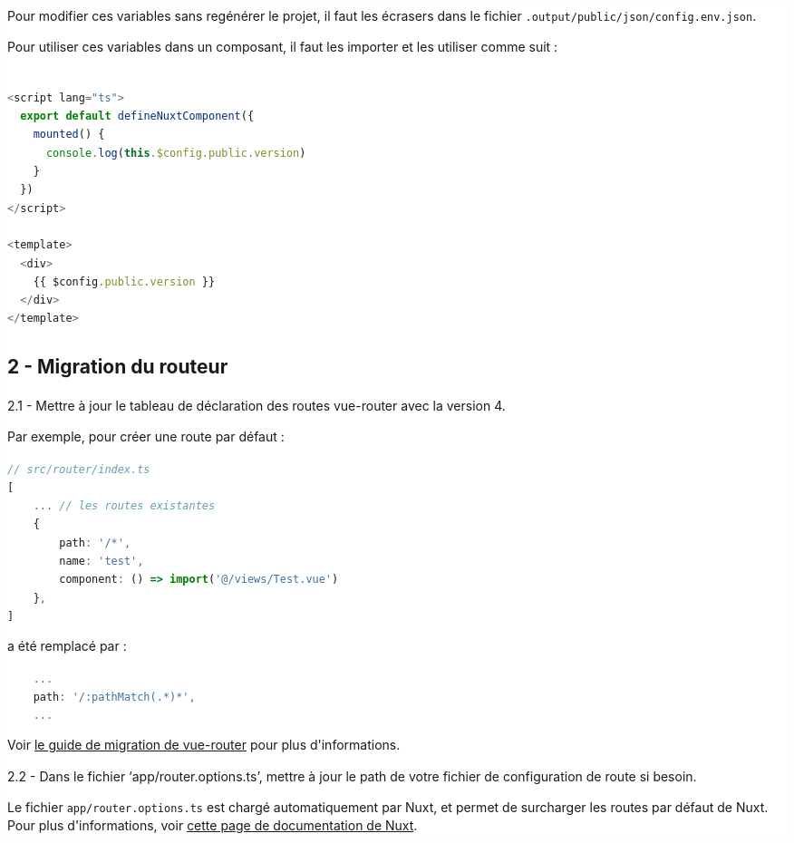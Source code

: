 
Pour modifier ces variables sans regénérer le projet, il faut les écrasers dans le fichier `.output/public/json/config.env.json`.

Pour utiliser ces variables dans un composant, il faut les importer et les utiliser comme suit :

```typescript

<script lang="ts">
  export default defineNuxtComponent({
    mounted() {
      console.log(this.$config.public.version)
    }
  })
</script>

<template>
  <div>
    {{ $config.public.version }}
  </div>
</template>
```


## 2 - Migration du routeur

2.1 - Mettre à jour le tableau de déclaration des routes vue-router avec la version 4.

Par exemple, pour créer une route par défaut :

```typescript
// src/router/index.ts
[
	... // les routes existantes
	{
		path: '/*',
		name: 'test',
		component: () => import('@/views/Test.vue')
	},
]
```

a été remplacé par :

```typescript
	...
	path: '/:pathMatch(.*)*',
	...
```

Voir [le guide de migration de vue-router](https://router.vuejs.org/guide/migration/) pour plus d'informations.

2.2 - Dans le fichier ‘app/router.options.ts’, mettre à jour le path de votre fichier de configuration de route si besoin.

Le fichier `app/router.options.ts` est chargé automatiquement par Nuxt, et permet de surcharger les routes par défaut de
Nuxt.
Pour plus d'informations,
voir [cette page de documentation de Nuxt](https://nuxt.com/docs/guide/going-further/custom-routing).
